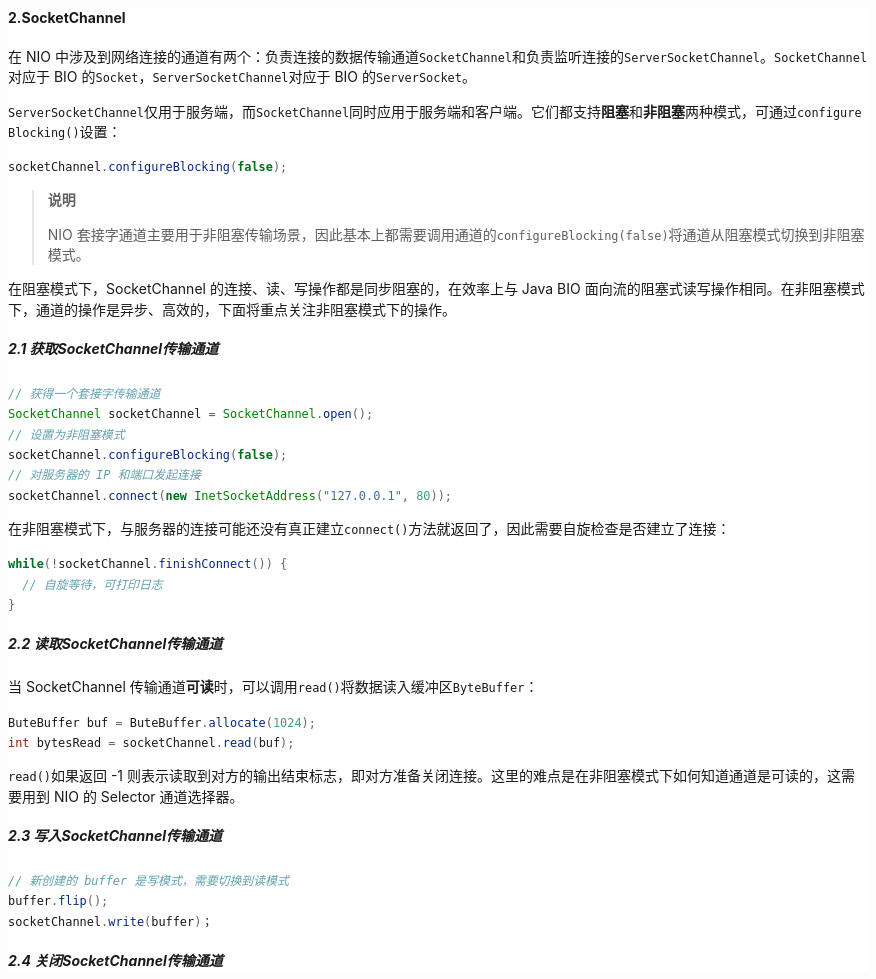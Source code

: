 #### 2.SocketChannel

在 NIO 中涉及到网络连接的通道有两个：负责连接的数据传输通道`SocketChannel`和负责监听连接的`ServerSocketChannel`。`SocketChannel`对应于 BIO 的`Socket`，`ServerSocketChannel`对应于 BIO 的`ServerSocket`。

`ServerSocketChannel`仅用于服务端，而`SocketChannel`同时应用于服务端和客户端。它们都支持**阻塞**和**非阻塞**两种模式，可通过`configureBlocking()`设置：

```java
socketChannel.configureBlocking(false);
```

>   **说明**
>
>   NIO 套接字通道主要用于非阻塞传输场景，因此基本上都需要调用通道的`configureBlocking(false)`将通道从阻塞模式切换到非阻塞模式。

在阻塞模式下，SocketChannel 的连接、读、写操作都是同步阻塞的，在效率上与 Java BIO 面向流的阻塞式读写操作相同。在非阻塞模式下，通道的操作是异步、高效的，下面将重点关注非阻塞模式下的操作。

##### 2.1 获取SocketChannel传输通道

```java
// 获得一个套接字传输通道
SocketChannel socketChannel = SocketChannel.open();
// 设置为非阻塞模式
socketChannel.configureBlocking(false);
// 对服务器的 IP 和端口发起连接
socketChannel.connect(new InetSocketAddress("127.0.0.1", 80));
```

在非阻塞模式下，与服务器的连接可能还没有真正建立`connect()`方法就返回了，因此需要自旋检查是否建立了连接：

```java
while(!socketChannel.finishConnect()) {
  // 自旋等待，可打印日志
}
```

##### 2.2 读取SocketChannel传输通道

当 SocketChannel 传输通道**可读**时，可以调用`read()`将数据读入缓冲区`ByteBuffer`：

```java
ButeBuffer buf = ButeBuffer.allocate(1024);
int bytesRead = socketChannel.read(buf);
```

`read()`如果返回 -1 则表示读取到对方的输出结束标志，即对方准备关闭连接。这里的难点是在非阻塞模式下如何知道通道是可读的，这需要用到 NIO 的 Selector 通道选择器。

##### 2.3 写入SocketChannel传输通道

```java
// 新创建的 buffer 是写模式，需要切换到读模式
buffer.flip();
socketChannel.write(buffer)；
```

##### 2.4 关闭SocketChannel传输通道

